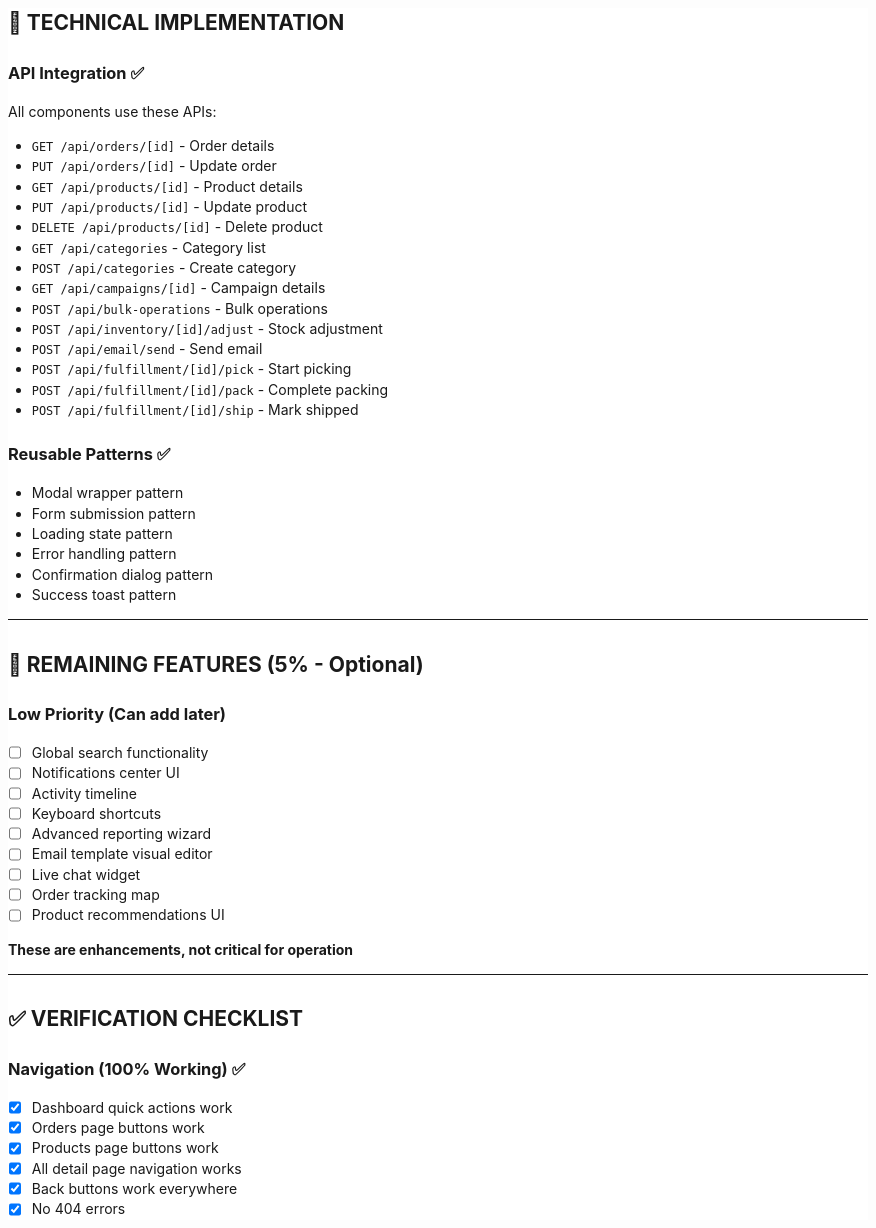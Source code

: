 
## 🔧 TECHNICAL IMPLEMENTATION

### API Integration ✅
All components use these APIs:
- `GET /api/orders/[id]` - Order details
- `PUT /api/orders/[id]` - Update order
- `GET /api/products/[id]` - Product details
- `PUT /api/products/[id]` - Update product
- `DELETE /api/products/[id]` - Delete product
- `GET /api/categories` - Category list
- `POST /api/categories` - Create category
- `GET /api/campaigns/[id]` - Campaign details
- `POST /api/bulk-operations` - Bulk operations
- `POST /api/inventory/[id]/adjust` - Stock adjustment
- `POST /api/email/send` - Send email
- `POST /api/fulfillment/[id]/pick` - Start picking
- `POST /api/fulfillment/[id]/pack` - Complete packing
- `POST /api/fulfillment/[id]/ship` - Mark shipped

### Reusable Patterns ✅
- Modal wrapper pattern
- Form submission pattern
- Loading state pattern
- Error handling pattern
- Confirmation dialog pattern
- Success toast pattern

---

## 🎯 REMAINING FEATURES (5% - Optional)

### Low Priority (Can add later)
- [ ] Global search functionality
- [ ] Notifications center UI
- [ ] Activity timeline
- [ ] Keyboard shortcuts
- [ ] Advanced reporting wizard
- [ ] Email template visual editor
- [ ] Live chat widget
- [ ] Order tracking map
- [ ] Product recommendations UI

**These are enhancements, not critical for operation**

---

## ✅ VERIFICATION CHECKLIST

### Navigation (100% Working) ✅
- [x] Dashboard quick actions work
- [x] Orders page buttons work
- [x] Products page buttons work
- [x] All detail page navigation works
- [x] Back buttons work everywhere
- [x] No 404 errors
